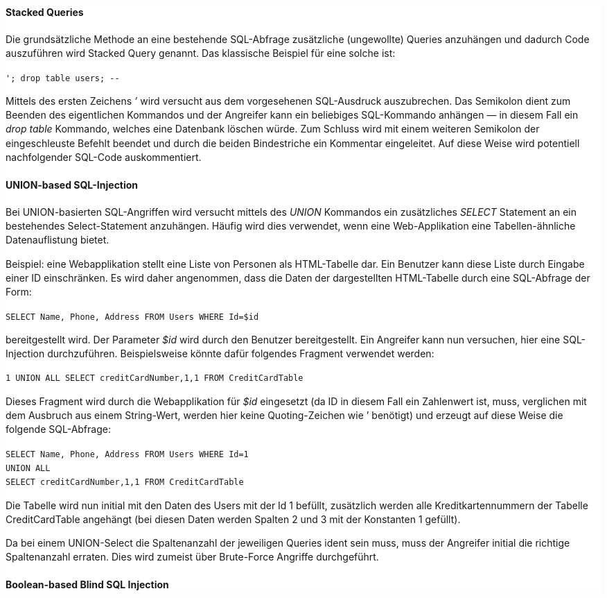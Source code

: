 #### Stacked Queries

Die grundsätzliche Methode an eine bestehende SQL-Abfrage zusätzliche
(ungewollte) Queries anzuhängen und dadurch Code auszuführen wird
Stacked Query genannt. Das klassische Beispiel für eine solche ist:

    '; drop table users; --

Mittels des ersten Zeichens *’* wird versucht aus dem vorgesehenen
SQL-Ausdruck auszubrechen. Das Semikolon dient zum Beenden des
eigentlichen Kommandos und der Angreifer kann ein beliebiges
SQL-Kommando anhängen — in diesem Fall ein *drop table* Kommando,
welches eine Datenbank löschen würde. Zum Schluss wird mit einem
weiteren Semikolon der eingeschleuste Befehlt beendet und durch die
beiden Bindestriche ein Kommentar eingeleitet. Auf diese Weise wird
potentiell nachfolgender SQL-Code auskommentiert.

#### UNION-based SQL-Injection

Bei UNION-basierten SQL-Angriffen wird versucht mittels des *UNION*
Kommandos ein zusätzliches *SELECT* Statement an ein bestehendes
Select-Statement anzuhängen. Häufig wird dies verwendet, wenn eine
Web-Applikation eine Tabellen-ähnliche Datenauflistung bietet.

Beispiel: eine Webapplikation stellt eine Liste von Personen als
HTML-Tabelle dar. Ein Benutzer kann diese Liste durch Eingabe einer ID
einschränken. Es wird daher angenommen, dass die Daten der dargestellten
HTML-Tabelle durch eine SQL-Abfrage der Form:

    SELECT Name, Phone, Address FROM Users WHERE Id=$id

bereitgestellt wird. Der Parameter *$id* wird durch den Benutzer
bereitgestellt. Ein Angreifer kann nun versuchen, hier eine
SQL-Injection durchzuführen. Beispielsweise könnte dafür folgendes
Fragment verwendet werden:

    1 UNION ALL SELECT creditCardNumber,1,1 FROM CreditCardTable

Dieses Fragment wird durch die Webapplikation für *$id* eingesetzt (da
ID in diesem Fall ein Zahlenwert ist, muss, verglichen mit dem Ausbruch
aus einem String-Wert, werden hier keine Quoting-Zeichen wie ’ benötigt)
und erzeugt auf diese Weise die folgende SQL-Abfrage:

    SELECT Name, Phone, Address FROM Users WHERE Id=1
    UNION ALL
    SELECT creditCardNumber,1,1 FROM CreditCardTable

Die Tabelle wird nun initial mit den Daten des Users mit der Id 1
befüllt, zusätzlich werden alle Kreditkartennummern der Tabelle
CreditCardTable angehängt (bei diesen Daten werden Spalten 2 und 3 mit
der Konstanten 1 gefüllt).

Da bei einem UNION-Select die Spaltenanzahl der jeweiligen Queries ident
sein muss, muss der Angreifer initial die richtige Spaltenanzahl
erraten. Dies wird zumeist über Brute-Force Angriffe durchgeführt.

#### Boolean-based Blind SQL Injection
